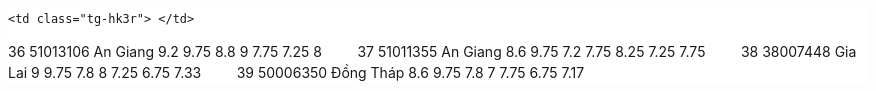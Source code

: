     <td class="tg-hk3r"> </td>
  </tr>
  <tr>
    <td class="tg-hk3r">36</td>
    <td class="tg-hk3r">51013106</td>
    <td class="tg-hk3r">An Giang</td>
    <td class="tg-hk3r">9.2</td>
    <td class="tg-9r0q">9.75</td>
    <td class="tg-hk3r">8.8</td>
    <td class="tg-hk3r">9</td>
    <td class="tg-hk3r">7.75</td>
    <td class="tg-hk3r">7.25</td>
    <td class="tg-hk3r">8</td>
    <td class="tg-hk3r"> </td>
    <td class="tg-hk3r"> </td>
    <td class="tg-hk3r"> </td>
    <td class="tg-hk3r"> </td>
  </tr>
  <tr>
    <td class="tg-hk3r">37</td>
    <td class="tg-hk3r">51011355</td>
    <td class="tg-hk3r">An Giang</td>
    <td class="tg-hk3r">8.6</td>
    <td class="tg-9r0q">9.75</td>
    <td class="tg-hk3r">7.2</td>
    <td class="tg-hk3r">7.75</td>
    <td class="tg-hk3r">8.25</td>
    <td class="tg-hk3r">7.25</td>
    <td class="tg-hk3r">7.75</td>
    <td class="tg-hk3r"> </td>
    <td class="tg-hk3r"> </td>
    <td class="tg-hk3r"> </td>
    <td class="tg-hk3r"> </td>
  </tr>
  <tr>
    <td class="tg-hk3r">38</td>
    <td class="tg-hk3r">38007448</td>
    <td class="tg-hk3r">Gia Lai</td>
    <td class="tg-hk3r">9</td>
    <td class="tg-9r0q">9.75</td>
    <td class="tg-hk3r">7.8</td>
    <td class="tg-hk3r">8</td>
    <td class="tg-hk3r">7.25</td>
    <td class="tg-hk3r">6.75</td>
    <td class="tg-hk3r">7.33</td>
    <td class="tg-hk3r"> </td>
    <td class="tg-hk3r"> </td>
    <td class="tg-hk3r"> </td>
    <td class="tg-hk3r"> </td>
  </tr>
  <tr>
    <td class="tg-hk3r">39</td>
    <td class="tg-hk3r">50006350</td>
    <td class="tg-hk3r">Đồng Tháp</td>
    <td class="tg-hk3r">8.6</td>
    <td class="tg-9r0q">9.75</td>
    <td class="tg-hk3r">7.8</td>
    <td class="tg-hk3r">7</td>
    <td class="tg-hk3r">7.75</td>
    <td class="tg-hk3r">6.75</td>
    <td class="tg-hk3r">7.17</td>
    <td class="tg-hk3r"> </td>
    <td class="tg-hk3r"> </td>
    <td class="tg-hk3r"> </td>